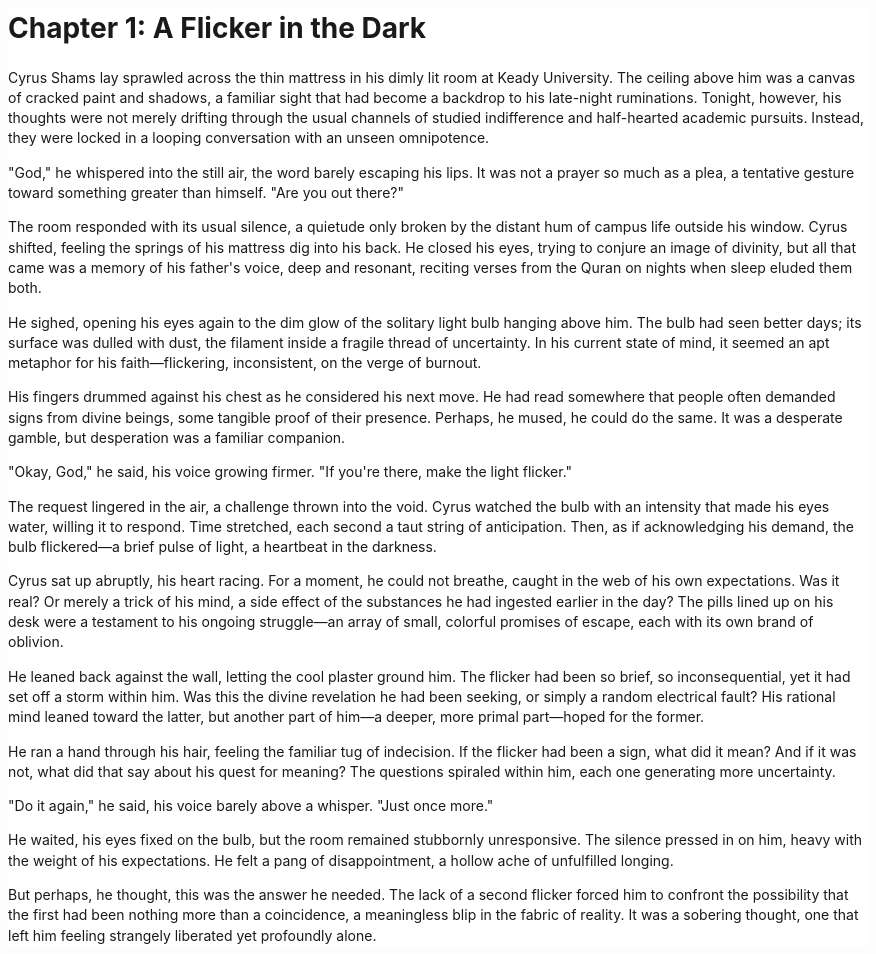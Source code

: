 # Chapter 1: A Flicker in the Dark

Cyrus Shams lay sprawled across the thin mattress in his dimly lit room at Keady University. The ceiling above him was a canvas of cracked paint and shadows, a familiar sight that had become a backdrop to his late-night ruminations. Tonight, however, his thoughts were not merely drifting through the usual channels of studied indifference and half-hearted academic pursuits. Instead, they were locked in a looping conversation with an unseen omnipotence.

"God," he whispered into the still air, the word barely escaping his lips. It was not a prayer so much as a plea, a tentative gesture toward something greater than himself. "Are you out there?"

The room responded with its usual silence, a quietude only broken by the distant hum of campus life outside his window. Cyrus shifted, feeling the springs of his mattress dig into his back. He closed his eyes, trying to conjure an image of divinity, but all that came was a memory of his father's voice, deep and resonant, reciting verses from the Quran on nights when sleep eluded them both.

He sighed, opening his eyes again to the dim glow of the solitary light bulb hanging above him. The bulb had seen better days; its surface was dulled with dust, the filament inside a fragile thread of uncertainty. In his current state of mind, it seemed an apt metaphor for his faith—flickering, inconsistent, on the verge of burnout.

His fingers drummed against his chest as he considered his next move. He had read somewhere that people often demanded signs from divine beings, some tangible proof of their presence. Perhaps, he mused, he could do the same. It was a desperate gamble, but desperation was a familiar companion.

"Okay, God," he said, his voice growing firmer. "If you're there, make the light flicker."

The request lingered in the air, a challenge thrown into the void. Cyrus watched the bulb with an intensity that made his eyes water, willing it to respond. Time stretched, each second a taut string of anticipation. Then, as if acknowledging his demand, the bulb flickered—a brief pulse of light, a heartbeat in the darkness.

Cyrus sat up abruptly, his heart racing. For a moment, he could not breathe, caught in the web of his own expectations. Was it real? Or merely a trick of his mind, a side effect of the substances he had ingested earlier in the day? The pills lined up on his desk were a testament to his ongoing struggle—an array of small, colorful promises of escape, each with its own brand of oblivion.

He leaned back against the wall, letting the cool plaster ground him. The flicker had been so brief, so inconsequential, yet it had set off a storm within him. Was this the divine revelation he had been seeking, or simply a random electrical fault? His rational mind leaned toward the latter, but another part of him—a deeper, more primal part—hoped for the former.

He ran a hand through his hair, feeling the familiar tug of indecision. If the flicker had been a sign, what did it mean? And if it was not, what did that say about his quest for meaning? The questions spiraled within him, each one generating more uncertainty.

"Do it again," he said, his voice barely above a whisper. "Just once more."

He waited, his eyes fixed on the bulb, but the room remained stubbornly unresponsive. The silence pressed in on him, heavy with the weight of his expectations. He felt a pang of disappointment, a hollow ache of unfulfilled longing.

But perhaps, he thought, this was the answer he needed. The lack of a second flicker forced him to confront the possibility that the first had been nothing more than a coincidence, a meaningless blip in the fabric of reality. It was a sobering thought, one that left him feeling strangely liberated yet profoundly alone.
